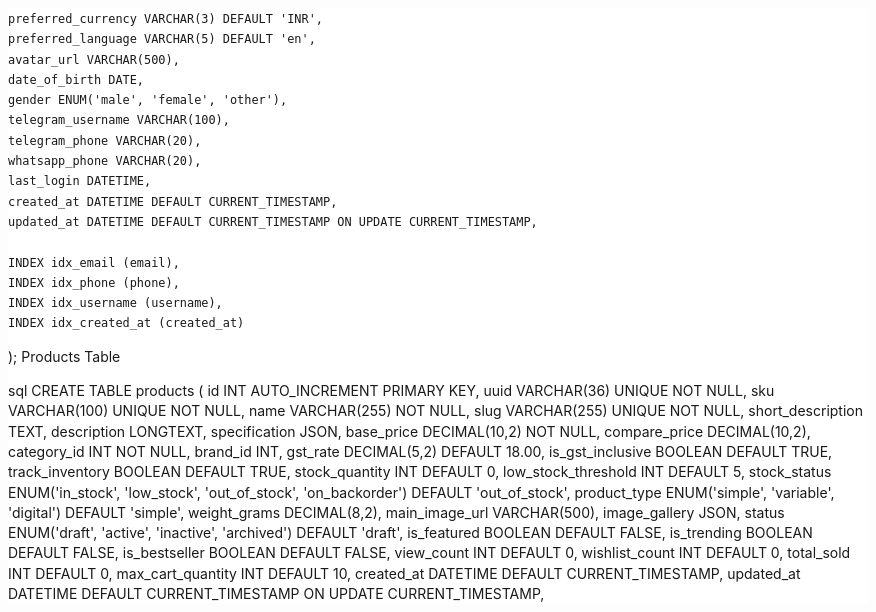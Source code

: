     preferred_currency VARCHAR(3) DEFAULT 'INR',
    preferred_language VARCHAR(5) DEFAULT 'en',
    avatar_url VARCHAR(500),
    date_of_birth DATE,
    gender ENUM('male', 'female', 'other'),
    telegram_username VARCHAR(100),
    telegram_phone VARCHAR(20),
    whatsapp_phone VARCHAR(20),
    last_login DATETIME,
    created_at DATETIME DEFAULT CURRENT_TIMESTAMP,
    updated_at DATETIME DEFAULT CURRENT_TIMESTAMP ON UPDATE CURRENT_TIMESTAMP,
    
    INDEX idx_email (email),
    INDEX idx_phone (phone),
    INDEX idx_username (username),
    INDEX idx_created_at (created_at)
);
Products Table

sql
CREATE TABLE products (
    id INT AUTO_INCREMENT PRIMARY KEY,
    uuid VARCHAR(36) UNIQUE NOT NULL,
    sku VARCHAR(100) UNIQUE NOT NULL,
    name VARCHAR(255) NOT NULL,
    slug VARCHAR(255) UNIQUE NOT NULL,
    short_description TEXT,
    description LONGTEXT,
    specification JSON,
    base_price DECIMAL(10,2) NOT NULL,
    compare_price DECIMAL(10,2),
    category_id INT NOT NULL,
    brand_id INT,
    gst_rate DECIMAL(5,2) DEFAULT 18.00,
    is_gst_inclusive BOOLEAN DEFAULT TRUE,
    track_inventory BOOLEAN DEFAULT TRUE,
    stock_quantity INT DEFAULT 0,
    low_stock_threshold INT DEFAULT 5,
    stock_status ENUM('in_stock', 'low_stock', 'out_of_stock', 'on_backorder') DEFAULT 'out_of_stock',
    product_type ENUM('simple', 'variable', 'digital') DEFAULT 'simple',
    weight_grams DECIMAL(8,2),
    main_image_url VARCHAR(500),
    image_gallery JSON,
    status ENUM('draft', 'active', 'inactive', 'archived') DEFAULT 'draft',
    is_featured BOOLEAN DEFAULT FALSE,
    is_trending BOOLEAN DEFAULT FALSE,
    is_bestseller BOOLEAN DEFAULT FALSE,
    view_count INT DEFAULT 0,
    wishlist_count INT DEFAULT 0,
    total_sold INT DEFAULT 0,
    max_cart_quantity INT DEFAULT 10,
    created_at DATETIME DEFAULT CURRENT_TIMESTAMP,
    updated_at DATETIME DEFAULT CURRENT_TIMESTAMP ON UPDATE CURRENT_TIMESTAMP,
    